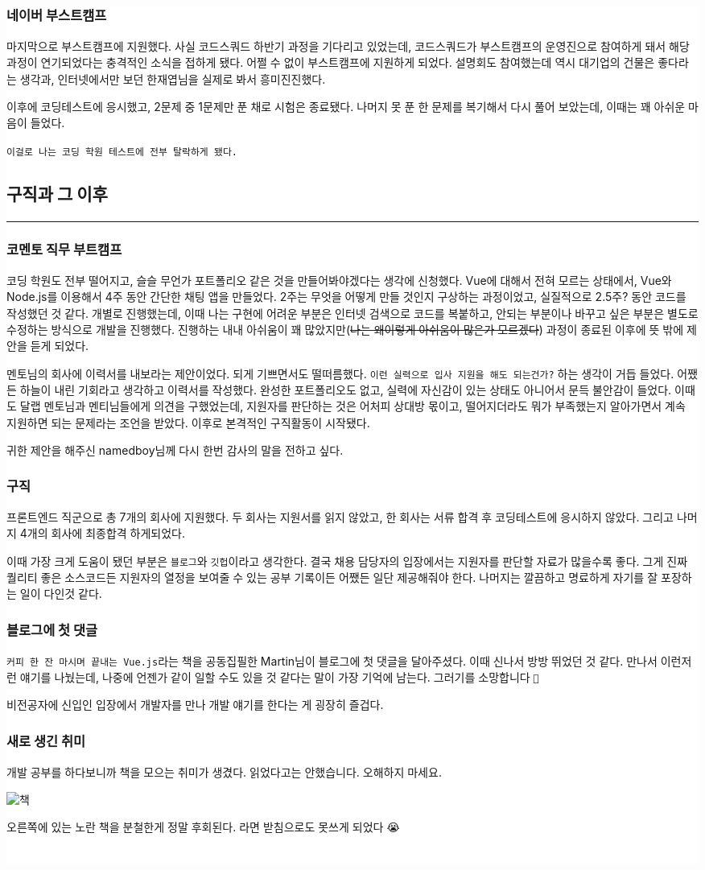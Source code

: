 
### 네이버 부스트캠프

마지막으로 부스트캠프에 지원했다. 사실 코드스쿼드 하반기 과정을 기다리고 있었는데, 코드스쿼드가 부스트캠프의 운영진으로 참여하게 돼서 해당 과정이 연기되었다는 충격적인 소식을 접하게 됐다. 어쩔 수 없이 부스트캠프에 지원하게 되었다. 설명회도 참여했는데 역시 대기업의 건물은 좋다라는 생각과, 인터넷에서만 보던 한재엽님을 실제로 봐서 흥미진진했다.

이후에 코딩테스트에 응시했고, 2문제 중 1문제만 푼 채로 시험은 종료됐다. 나머지 못 푼 한 문제를 복기해서 다시 풀어 보았는데, 이때는 꽤 아쉬운 마음이 들었다.

`이걸로 나는 코딩 학원 테스트에 전부 탈락하게 됐다.`



## 구직과 그 이후

---

### 코멘토 직무 부트캠프

코딩 학원도 전부 떨어지고, 슬슬 무언가 포트폴리오 같은 것을 만들어봐야겠다는 생각에 신청했다. Vue에 대해서 전혀 모르는 상태에서, Vue와 Node.js를 이용해서 4주 동안 간단한 채팅 앱을 만들었다. 2주는 무엇을 어떻게 만들 것인지 구상하는 과정이었고, 실질적으로 2.5주? 동안 코드를 작성했던 것 같다. 개별로 진행했는데, 이때 나는 구현에 어려운 부분은 인터넷 검색으로 코드를 복붙하고, 안되는 부분이나 바꾸고 싶은 부분은 별도로 수정하는 방식으로 개발을 진행했다. 진행하는 내내 아쉬움이 꽤 많았지만(~~나는 왜이렇게 아쉬움이 많은가 모르겠다~~) 과정이 종료된 이후에 뜻 밖에 제안을 듣게 되었다.

멘토님의 회사에 이력서를 내보라는 제안이었다. 되게 기쁘면서도 떨떠름했다. `이런 실력으로 입사 지원을 해도 되는건가?` 하는 생각이 거듭 들었다. 어쨌든 하늘이 내린 기회라고 생각하고 이력서를 작성했다. 완성한 포트폴리오도 없고, 실력에 자신감이 있는 상태도 아니어서 문득 불안감이 들었다. 이때도 달랩 멘토님과 멘티님들에게 의견을 구했었는데, 지원자를 판단하는 것은 어처피 상대방 몫이고, 떨어지더라도 뭐가 부족했는지 알아가면서 계속 지원하면 되는 문제라는 조언을 받았다. 이후로 본격적인 구직활동이 시작됐다.

귀한 제안을 해주신 namedboy님께 다시 한번 감사의 말을 전하고 싶다.



### 구직

프론트엔드 직군으로 총 7개의 회사에 지원했다. 두 회사는 지원서를 읽지 않았고, 한 회사는 서류 합격 후 코딩테스트에 응시하지 않았다. 그리고 나머지 4개의 회사에 최종합격 하게되었다.

이때 가장 크게 도움이 됐던 부분은 `블로그`와 `깃헙`이라고 생각한다. 결국 채용 담당자의 입장에서는 지원자를 판단할 자료가 많을수록 좋다. 그게 진짜 퀄리티 좋은 소스코드든 지원자의 열정을 보여줄 수 있는 공부 기록이든 어쨌든 일단 제공해줘야 한다. 나머지는 깔끔하고 명료하게 자기를 잘 포장하는 일이 다인것 같다.



### 블로그에 첫 댓글

`커피 한 잔 마시며 끝내는 Vue.js`라는 책을 공동집필한 Martin님이 블로그에 첫 댓글을 달아주셨다. 이때 신나서 방방 뛰었던 것 같다. 만나서 이런저런 얘기를 나눴는데, 나중에 언젠가 같이 일할 수도 있을 것 같다는 말이 가장 기억에 남는다. 그러기를 소망합니다 `🙏 `

비전공자에 신입인 입장에서 개발자를 만나 개발 얘기를 한다는 게 굉장히 즐겁다.



### 새로 생긴 취미

개발 공부를 하다보니까 책을 모으는 취미가 생겼다. 읽었다고는 안했습니다. 오해하지 마세요.

![책](../../../static/media/ramenPlate.jpeg)

오른쪽에 있는 노란 책을 분철한게 정말 후회된다. 라면 받침으로도 못쓰게 되었다 😭

<br>
